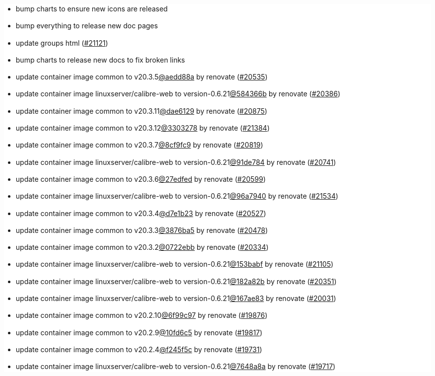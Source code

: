 - bump charts to ensure new icons are released

- bump everything to release new doc pages

- update groups html ([#21121](https://github.com/truecharts/charts/issues/21121))

- bump charts to release new docs to fix broken links

- update container image common to v20.3.5[@aedd88a](https://github.com/aedd88a) by renovate ([#20535](https://github.com/truecharts/charts/issues/20535))

- update container image linuxserver/calibre-web to version-0.6.21[@584366b](https://github.com/584366b) by renovate ([#20386](https://github.com/truecharts/charts/issues/20386))

- update container image common to v20.3.11[@dae6129](https://github.com/dae6129) by renovate ([#20875](https://github.com/truecharts/charts/issues/20875))

- update container image common to v20.3.12[@3303278](https://github.com/3303278) by renovate ([#21384](https://github.com/truecharts/charts/issues/21384))

- update container image common to v20.3.7[@8cf9fc9](https://github.com/8cf9fc9) by renovate ([#20819](https://github.com/truecharts/charts/issues/20819))

- update container image linuxserver/calibre-web to version-0.6.21[@91de784](https://github.com/91de784) by renovate ([#20741](https://github.com/truecharts/charts/issues/20741))

- update container image common to v20.3.6[@27edfed](https://github.com/27edfed) by renovate ([#20599](https://github.com/truecharts/charts/issues/20599))

- update container image linuxserver/calibre-web to version-0.6.21[@96a7940](https://github.com/96a7940) by renovate ([#21534](https://github.com/truecharts/charts/issues/21534))

- update container image common to v20.3.4[@d7e1b23](https://github.com/d7e1b23) by renovate ([#20527](https://github.com/truecharts/charts/issues/20527))

- update container image common to v20.3.3[@3876ba5](https://github.com/3876ba5) by renovate ([#20478](https://github.com/truecharts/charts/issues/20478))

- update container image common to v20.3.2[@0722ebb](https://github.com/0722ebb) by renovate ([#20334](https://github.com/truecharts/charts/issues/20334))

- update container image linuxserver/calibre-web to version-0.6.21[@153babf](https://github.com/153babf) by renovate ([#21105](https://github.com/truecharts/charts/issues/21105))

- update container image linuxserver/calibre-web to version-0.6.21[@182a82b](https://github.com/182a82b) by renovate ([#20351](https://github.com/truecharts/charts/issues/20351))

- update container image linuxserver/calibre-web to version-0.6.21[@167ae83](https://github.com/167ae83) by renovate ([#20031](https://github.com/truecharts/charts/issues/20031))

- update container image common to v20.2.10[@6f99c97](https://github.com/6f99c97) by renovate ([#19876](https://github.com/truecharts/charts/issues/19876))

- update container image common to v20.2.9[@10fd6c5](https://github.com/10fd6c5) by renovate ([#19817](https://github.com/truecharts/charts/issues/19817))

- update container image common to v20.2.4[@f245f5c](https://github.com/f245f5c) by renovate ([#19731](https://github.com/truecharts/charts/issues/19731))

- update container image linuxserver/calibre-web to version-0.6.21[@7648a8a](https://github.com/7648a8a) by renovate ([#19717](https://github.com/truecharts/charts/issues/19717))
